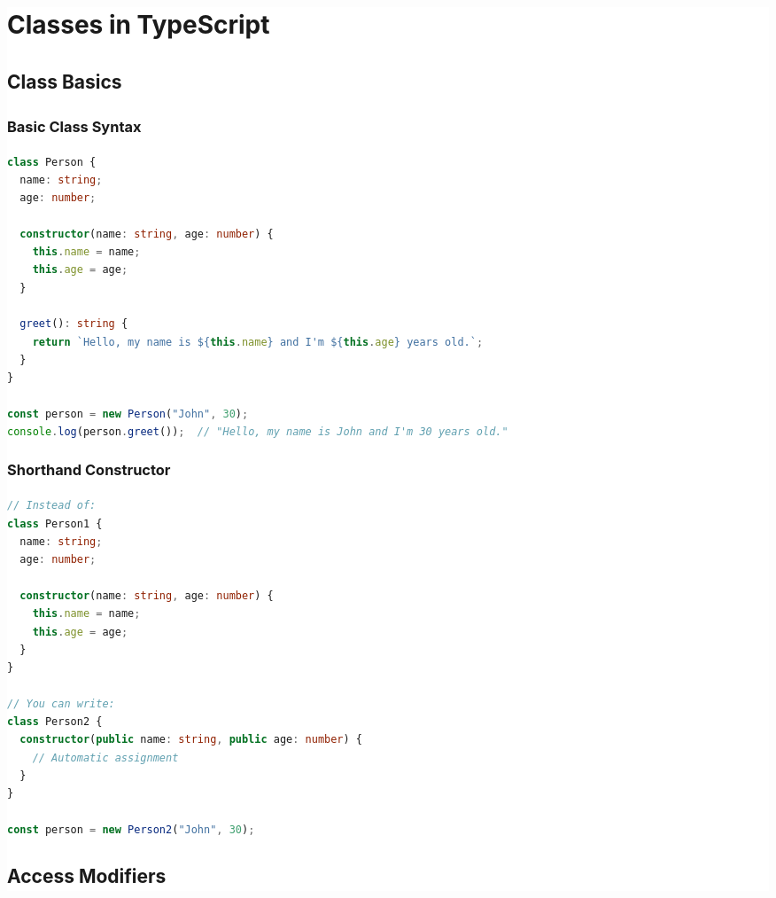 # Classes in TypeScript

## Class Basics

### Basic Class Syntax

```typescript
class Person {
  name: string;
  age: number;
  
  constructor(name: string, age: number) {
    this.name = name;
    this.age = age;
  }
  
  greet(): string {
    return `Hello, my name is ${this.name} and I'm ${this.age} years old.`;
  }
}

const person = new Person("John", 30);
console.log(person.greet());  // "Hello, my name is John and I'm 30 years old."
```

### Shorthand Constructor

```typescript
// Instead of:
class Person1 {
  name: string;
  age: number;
  
  constructor(name: string, age: number) {
    this.name = name;
    this.age = age;
  }
}

// You can write:
class Person2 {
  constructor(public name: string, public age: number) {
    // Automatic assignment
  }
}

const person = new Person2("John", 30);
```

## Access Modifiers
